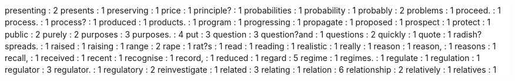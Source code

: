 presenting : 2
presents : 1
preserving : 1
price : 1
principle? : 1
probabilities : 1
probability : 1
probably : 2
problems : 1
proceed. : 1
process. : 1
process? : 1
produced : 1
products. : 1
program : 1
progressing : 1
propagate : 1
proposed : 1
prospect : 1
protect : 1
public : 2
purely : 2
purposes : 3
purposes. : 4
put : 3
question : 3
question?and : 1
questions : 2
quickly : 1
quote : 1
radish?spreads. : 1
raised : 1
raising : 1
range : 2
rape : 1
rat?s : 1
read : 1
reading : 1
realistic : 1
really : 1
reason : 1
reason, : 1
reasons : 1
recall, : 1
received : 1
recent : 1
recognise : 1
record, : 1
reduced : 1
regard : 5
regime : 1
regimes. : 1
regulate : 1
regulation : 1
regulator : 3
regulator. : 1
regulatory : 2
reinvestigate : 1
related : 3
relating : 1
relation : 6
relationship : 2
relatively : 1
relatives : 1
